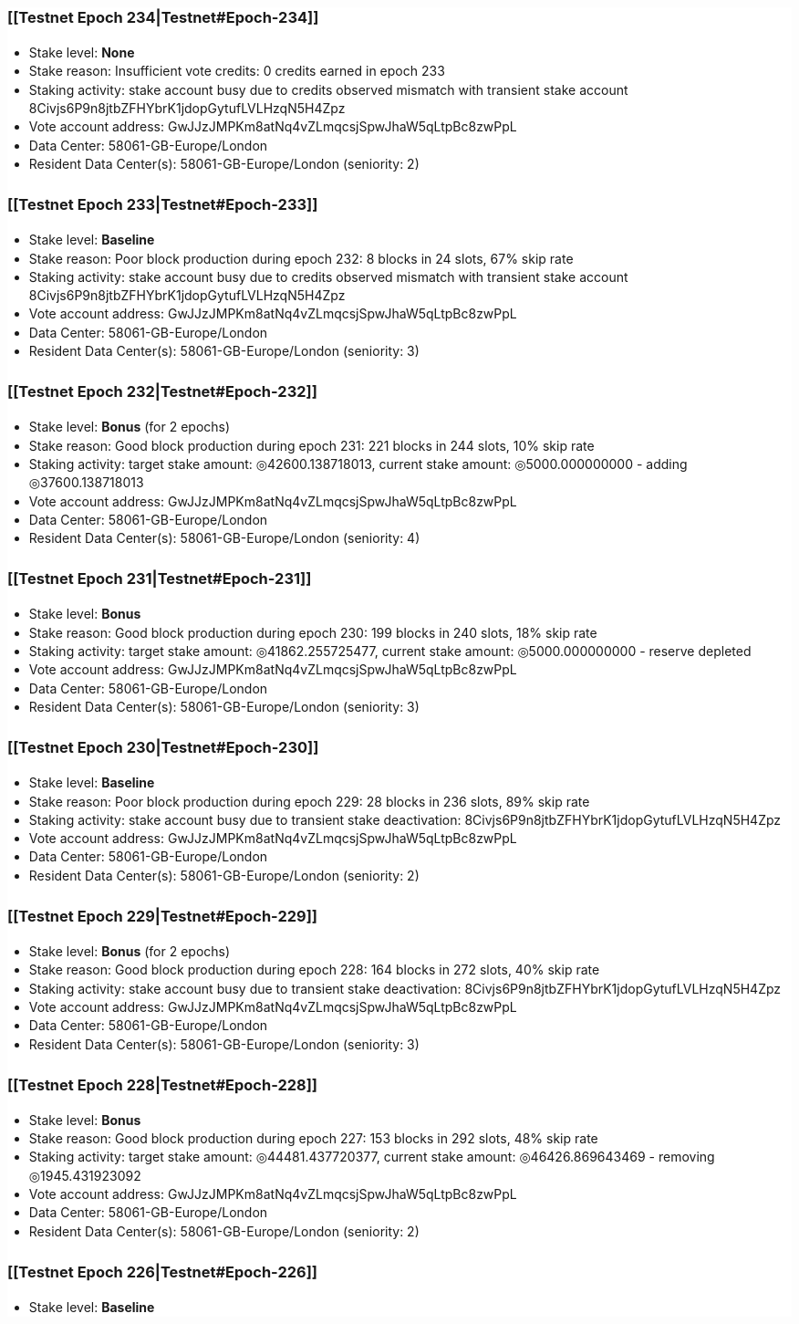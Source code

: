 ### [[Testnet Epoch 234|Testnet#Epoch-234]]
* Stake level: **None**
* Stake reason: Insufficient vote credits: 0 credits earned in epoch 233
* Staking activity: stake account busy due to credits observed mismatch with transient stake account 8Civjs6P9n8jtbZFHYbrK1jdopGytufLVLHzqN5H4Zpz
* Vote account address: GwJJzJMPKm8atNq4vZLmqcsjSpwJhaW5qLtpBc8zwPpL
* Data Center: 58061-GB-Europe/London
* Resident Data Center(s): 58061-GB-Europe/London (seniority: 2)
### [[Testnet Epoch 233|Testnet#Epoch-233]]
* Stake level: **Baseline**
* Stake reason: Poor block production during epoch 232: 8 blocks in 24 slots, 67% skip rate
* Staking activity: stake account busy due to credits observed mismatch with transient stake account 8Civjs6P9n8jtbZFHYbrK1jdopGytufLVLHzqN5H4Zpz
* Vote account address: GwJJzJMPKm8atNq4vZLmqcsjSpwJhaW5qLtpBc8zwPpL
* Data Center: 58061-GB-Europe/London
* Resident Data Center(s): 58061-GB-Europe/London (seniority: 3)
### [[Testnet Epoch 232|Testnet#Epoch-232]]
* Stake level: **Bonus** (for 2 epochs)
* Stake reason: Good block production during epoch 231: 221 blocks in 244 slots, 10% skip rate
* Staking activity: target stake amount: ◎42600.138718013, current stake amount: ◎5000.000000000 - adding ◎37600.138718013
* Vote account address: GwJJzJMPKm8atNq4vZLmqcsjSpwJhaW5qLtpBc8zwPpL
* Data Center: 58061-GB-Europe/London
* Resident Data Center(s): 58061-GB-Europe/London (seniority: 4)
### [[Testnet Epoch 231|Testnet#Epoch-231]]
* Stake level: **Bonus**
* Stake reason: Good block production during epoch 230: 199 blocks in 240 slots, 18% skip rate
* Staking activity: target stake amount: ◎41862.255725477, current stake amount: ◎5000.000000000 - reserve depleted
* Vote account address: GwJJzJMPKm8atNq4vZLmqcsjSpwJhaW5qLtpBc8zwPpL
* Data Center: 58061-GB-Europe/London
* Resident Data Center(s): 58061-GB-Europe/London (seniority: 3)
### [[Testnet Epoch 230|Testnet#Epoch-230]]
* Stake level: **Baseline**
* Stake reason: Poor block production during epoch 229: 28 blocks in 236 slots, 89% skip rate
* Staking activity: stake account busy due to transient stake deactivation: 8Civjs6P9n8jtbZFHYbrK1jdopGytufLVLHzqN5H4Zpz
* Vote account address: GwJJzJMPKm8atNq4vZLmqcsjSpwJhaW5qLtpBc8zwPpL
* Data Center: 58061-GB-Europe/London
* Resident Data Center(s): 58061-GB-Europe/London (seniority: 2)
### [[Testnet Epoch 229|Testnet#Epoch-229]]
* Stake level: **Bonus** (for 2 epochs)
* Stake reason: Good block production during epoch 228: 164 blocks in 272 slots, 40% skip rate
* Staking activity: stake account busy due to transient stake deactivation: 8Civjs6P9n8jtbZFHYbrK1jdopGytufLVLHzqN5H4Zpz
* Vote account address: GwJJzJMPKm8atNq4vZLmqcsjSpwJhaW5qLtpBc8zwPpL
* Data Center: 58061-GB-Europe/London
* Resident Data Center(s): 58061-GB-Europe/London (seniority: 3)
### [[Testnet Epoch 228|Testnet#Epoch-228]]
* Stake level: **Bonus**
* Stake reason: Good block production during epoch 227: 153 blocks in 292 slots, 48% skip rate
* Staking activity: target stake amount: ◎44481.437720377, current stake amount: ◎46426.869643469 - removing ◎1945.431923092
* Vote account address: GwJJzJMPKm8atNq4vZLmqcsjSpwJhaW5qLtpBc8zwPpL
* Data Center: 58061-GB-Europe/London
* Resident Data Center(s): 58061-GB-Europe/London (seniority: 2)
### [[Testnet Epoch 226|Testnet#Epoch-226]]
* Stake level: **Baseline**